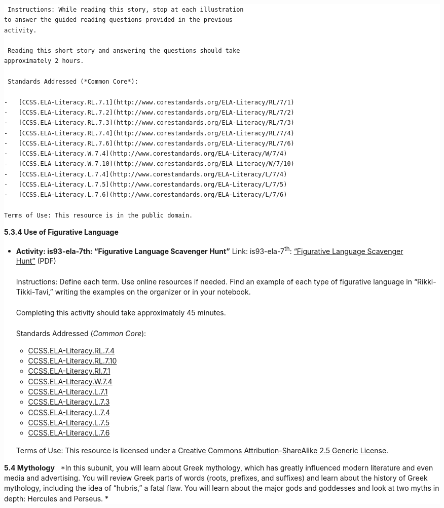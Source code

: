      Instructions: While reading this story, stop at each illustration
    to answer the guided reading questions provided in the previous
    activity.  
        
     Reading this short story and answering the questions should take
    approximately 2 hours.  
        
     Standards Addressed (*Common Core*):

    -   [CCSS.ELA-Literacy.RL.7.1](http://www.corestandards.org/ELA-Literacy/RL/7/1)
    -   [CCSS.ELA-Literacy.RL.7.2](http://www.corestandards.org/ELA-Literacy/RL/7/2)
    -   [CCSS.ELA-Literacy.RL.7.3](http://www.corestandards.org/ELA-Literacy/RL/7/3)
    -   [CCSS.ELA-Literacy.RL.7.4](http://www.corestandards.org/ELA-Literacy/RL/7/4)
    -   [CCSS.ELA-Literacy.RL.7.6](http://www.corestandards.org/ELA-Literacy/RL/7/6)
    -   [CCSS.ELA-Literacy.W.7.4](http://www.corestandards.org/ELA-Literacy/W/7/4)
    -   [CCSS.ELA-Literacy.W.7.10](http://www.corestandards.org/ELA-Literacy/W/7/10)
    -   [CCSS.ELA-Literacy.L.7.4](http://www.corestandards.org/ELA-Literacy/L/7/4)
    -   [CCSS.ELA-Literacy.L.7.5](http://www.corestandards.org/ELA-Literacy/L/7/5)
    -   [CCSS.ELA-Literacy.L.7.6](http://www.corestandards.org/ELA-Literacy/L/7/6)

    Terms of Use: This resource is in the public domain.

**5.3.4 Use of Figurative Language** <span id="5.3.4"></span> 
-   **Activity: is93-ela-7th: “Figurative Language Scavenger Hunt”**
    Link: is93-ela-7<sup>th</sup>: [“Figurative Language Scavenger
    Hunt”](https://resources.saylor.org/wwwresources/archived/site/wp-content/uploads/2014/01/K12ELA7-5.3.4-FigurativeLanguageScavengerHunt-BY-SA.doc.pdf) (PDF)  
        
     Instructions: Define each term. Use online resources if needed.
    Find an example of each type of figurative language in
    “Rikki-Tikki-Tavi,” writing the examples on the organizer or in your
    notebook.  
        
     Completing this activity should take approximately 45 minutes.  
        
     Standards Addressed (*Common Core*):

    -   [CCSS.ELA-Literacy.RL.7.4](http://www.corestandards.org/ELA-Literacy/RL/7/4)
    -   [CCSS.ELA-Literacy.RL.7.10](http://www.corestandards.org/ELA-Literacy/RL/7/10)
    -   [CCSS.ELA-Literacy.RI.7.1](http://www.corestandards.org/ELA-Literacy/RI/7/1)
    -   [CCSS.ELA-Literacy.W.7.4](http://www.corestandards.org/ELA-Literacy/W/7/4)
    -   [CCSS.ELA-Literacy.L.7.1](http://www.corestandards.org/ELA-Literacy/L/7/1)
    -   [CCSS.ELA-Literacy.L.7.3](http://www.corestandards.org/ELA-Literacy/L/7/3)
    -   [CCSS.ELA-Literacy.L.7.4](http://www.corestandards.org/ELA-Literacy/L/7/4)
    -   [CCSS.ELA-Literacy.L.7.5](http://www.corestandards.org/ELA-Literacy/L/7/5)
    -   [CCSS.ELA-Literacy.L.7.6](http://www.corestandards.org/ELA-Literacy/L/7/6)

    Terms of Use: This resource is licensed under a [Creative Commons
    Attribution-ShareAlike 2.5 Generic
    License](http://creativecommons.org/licenses/by-sa/2.5/).

**5.4 Mythology** <span id="5.4"></span> 
*In this subunit, you will learn about Greek mythology, which has
greatly influenced modern literature and even media and advertising. You
will review Greek parts of words (roots, prefixes, and suffixes) and
learn about the history of Greek mythology, including the idea of
“hubris,” a fatal flaw. You will learn about the major gods and
goddesses and look at two myths in depth: Hercules and Perseus. *
